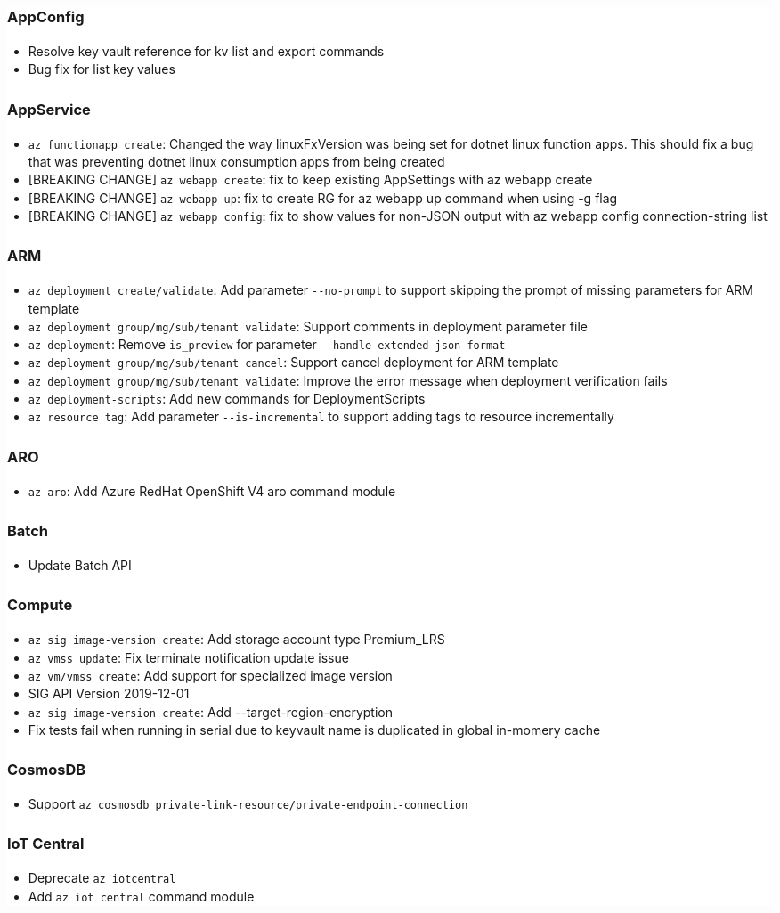 ### AppConfig

* Resolve key vault reference for kv list and export commands
* Bug fix for list key values

### AppService

* `az functionapp create`: Changed the way linuxFxVersion was being set for dotnet linux function apps. This should fix a bug that was preventing dotnet linux consumption apps from being created
* [BREAKING CHANGE] `az webapp create`: fix to keep existing AppSettings with az webapp create
* [BREAKING CHANGE] `az webapp up`: fix to create RG for az webapp up command when using -g flag
* [BREAKING CHANGE] `az webapp config`: fix to show values for non-JSON output with az webapp config connection-string list

### ARM

* `az deployment create/validate`: Add parameter `--no-prompt` to support skipping the prompt of missing parameters for ARM template
* `az deployment group/mg/sub/tenant validate`: Support comments in deployment parameter file
* `az deployment`: Remove `is_preview` for parameter `--handle-extended-json-format`
* `az deployment group/mg/sub/tenant cancel`: Support cancel deployment for ARM template
* `az deployment group/mg/sub/tenant validate`: Improve the error message when deployment verification fails
* `az deployment-scripts`: Add new commands for DeploymentScripts
* `az resource tag`: Add parameter `--is-incremental` to support adding tags to resource incrementally

### ARO

* `az aro`:  Add Azure RedHat OpenShift V4 aro command module

### Batch

* Update Batch API

### Compute

* `az sig image-version create`: Add storage account type Premium_LRS
* `az vmss update`: Fix terminate notification update issue
* `az vm/vmss create`: Add support for specialized image version
* SIG API Version 2019-12-01
* `az sig image-version create`: Add --target-region-encryption
* Fix tests fail when running in serial due to keyvault name is duplicated in global in-momery cache

### CosmosDB

* Support `az cosmosdb private-link-resource/private-endpoint-connection`

### IoT Central

* Deprecate `az iotcentral`
* Add `az iot central` command module
